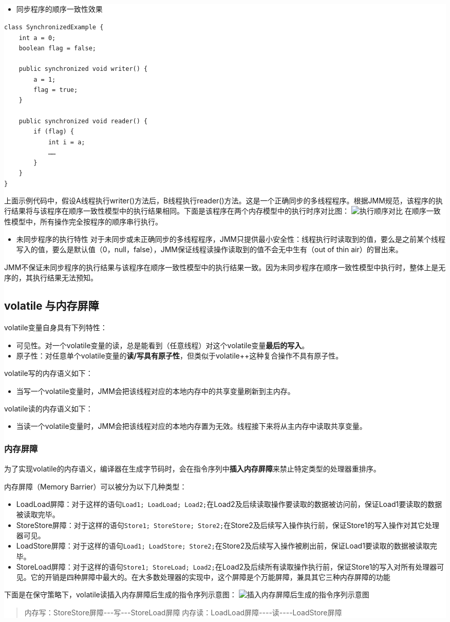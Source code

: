 - 同步程序的顺序一致性效果
```
class SynchronizedExample {
    int a = 0;
    boolean flag = false;

    public synchronized void writer() {
        a = 1;
        flag = true;
    }

    public synchronized void reader() {
        if (flag) {
            int i = a;
            ……
        }
    }
}
```
上面示例代码中，假设A线程执行writer()方法后，B线程执行reader()方法。这是一个正确同步的多线程程序。根据JMM规范，该程序的执行结果将与该程序在顺序一致性模型中的执行结果相同。下面是该程序在两个内存模型中的执行时序对比图：
![执行顺序对比](https://raw.githubusercontent.com/pacoblack/BlogImages/master/jvm/jvm13.png)
在顺序一致性模型中，所有操作完全按程序的顺序串行执行。
- 未同步程序的执行特性
对于未同步或未正确同步的多线程程序，JMM只提供最小安全性：线程执行时读取到的值，要么是之前某个线程写入的值，要么是默认值（0，null，false），JMM保证线程读操作读取到的值不会无中生有（out of thin air）的冒出来。

JMM不保证未同步程序的执行结果与该程序在顺序一致性模型中的执行结果一致。因为未同步程序在顺序一致性模型中执行时，整体上是无序的，其执行结果无法预知。

## volatile 与内存屏障
volatile变量自身具有下列特性：
- 可见性。对一个volatile变量的读，总是能看到（任意线程）对这个volatile变量**最后的写入**。
- 原子性：对任意单个volatile变量的**读/写具有原子性**，但类似于volatile++这种复合操作不具有原子性。

volatile写的内存语义如下：
- 当写一个volatile变量时，JMM会把该线程对应的本地内存中的共享变量刷新到主内存。

volatile读的内存语义如下：
- 当读一个volatile变量时，JMM会把该线程对应的本地内存置为无效。线程接下来将从主内存中读取共享变量。

### 内存屏障
为了实现volatile的内存语义，编译器在生成字节码时，会在指令序列中**插入内存屏障**来禁止特定类型的处理器重排序。

内存屏障（Memory Barrier）可以被分为以下几种类型：
- LoadLoad屏障：对于这样的语句`Load1; LoadLoad; Load2;`在Load2及后续读取操作要读取的数据被访问前，保证Load1要读取的数据被读取完毕。
- StoreStore屏障：对于这样的语句`Store1; StoreStore; Store2;`在Store2及后续写入操作执行前，保证Store1的写入操作对其它处理器可见。
- LoadStore屏障：对于这样的语句`Load1; LoadStore; Store2;`在Store2及后续写入操作被刷出前，保证Load1要读取的数据被读取完毕。
- StoreLoad屏障：对于这样的语句`Store1; StoreLoad; Load2;`在Load2及后续所有读取操作执行前，保证Store1的写入对所有处理器可见。它的开销是四种屏障中最大的。在大多数处理器的实现中，这个屏障是个万能屏障，兼具其它三种内存屏障的功能

下面是在保守策略下，volatile读插入内存屏障后生成的指令序列示意图：
![插入内存屏障后生成的指令序列示意图](https://raw.githubusercontent.com/pacoblack/BlogImages/master/jvm/jvm14.png)
>内存写：StoreStore屏障---写---StoreLoad屏障
内存读：LoadLoad屏障----读----LoadStore屏障
